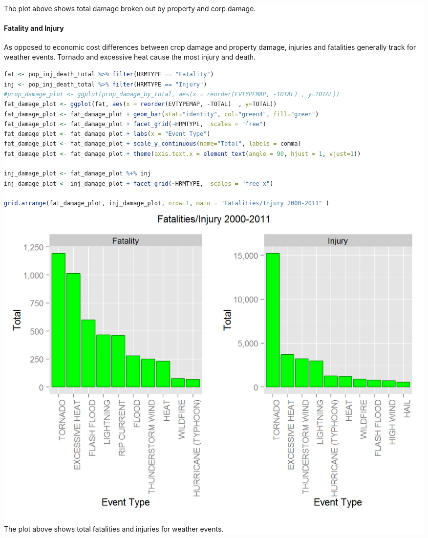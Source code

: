 The plot above shows total damage broken out by property and corp damage.  

#### Fatality and Injury

As opposed to economic cost differences between crop damage and property damage, injuries and fatalities generally track for weather events. Tornado and excessive heat cause the most injury and death.


```r
fat <- pop_inj_death_total %>% filter(HRMTYPE == "Fatality")
inj <- pop_inj_death_total %>% filter(HRMTYPE == "Injury")
#prop_damage_plot <- ggplot(prop_damage_by_total, aes(x = reorder(EVTYPEMAP, -TOTAL) , y=TOTAL))
fat_damage_plot <- ggplot(fat, aes(x = reorder(EVTYPEMAP, -TOTAL)  , y=TOTAL)) 
fat_damage_plot <- fat_damage_plot + geom_bar(stat="identity", col="green4", fill="green")
fat_damage_plot <- fat_damage_plot + facet_grid(~HRMTYPE,  scales = "free") 
fat_damage_plot <- fat_damage_plot + labs(x = "Event Type")
fat_damage_plot <- fat_damage_plot + scale_y_continuous(name="Total", labels = comma)
fat_damage_plot <- fat_damage_plot + theme(axis.text.x = element_text(angle = 90, hjust = 1, vjust=1))

inj_damage_plot <- fat_damage_plot %+% inj
inj_damage_plot <- inj_damage_plot + facet_grid(~HRMTYPE,  scales = "free_x") 

grid.arrange(fat_damage_plot, inj_damage_plot, nrow=1, main = "Fatalities/Injury 2000-2011" )
```

<img src="ReproducibleResearchStormData_files/figure-html/pop_pop_harm_plot-1.png" title="The plot above shows total damage broken out by property and corp damage" alt="The plot above shows total damage broken out by property and corp damage" width="900px" />

The plot above shows total fatalities and injuries for weather events.  






